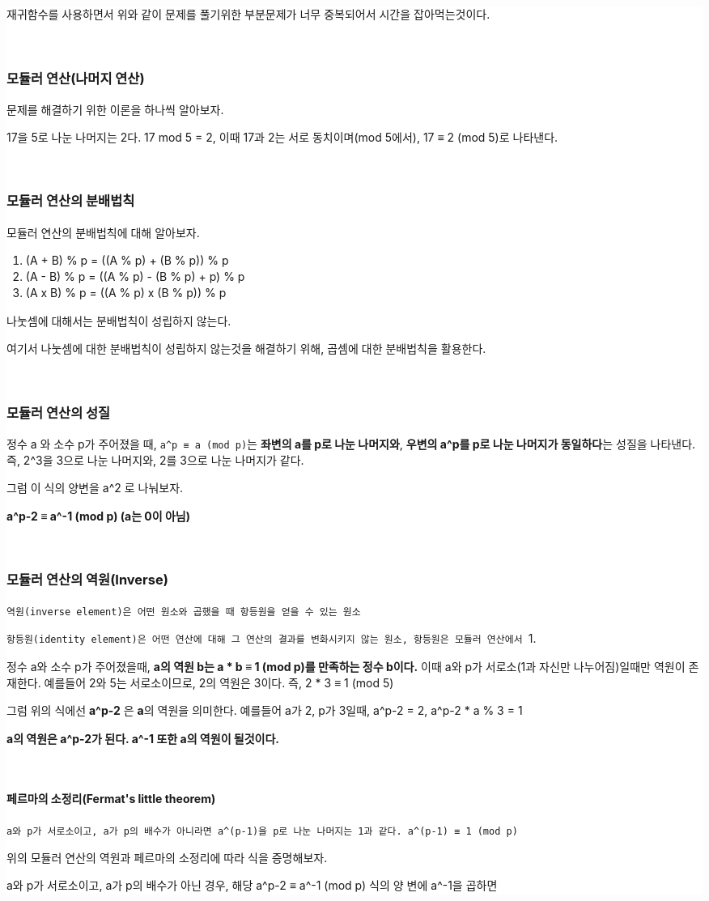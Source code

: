 재귀함수를 사용하면서 위와 같이 문제를 풀기위한 부분문제가 너무 중복되어서 시간을 잡아먹는것이다.

<br>

### 모듈러 연산(나머지 연산)

문제를 해결하기 위한 이론을 하나씩 알아보자.

17을 5로 나눈 나머지는 2다. 17 mod 5 = 2, 이때 17과 2는 서로 동치이며(mod 5에서), 17 ≡ 2 (mod 5)로 나타낸다.

<br>

### 모듈러 연산의 분배법칙

모듈러 연산의 분배법칙에 대해 알아보자.

1. (A + B) % p = ((A % p) + (B % p)) % p
2. (A - B) % p = ((A % p) - (B % p) + p) % p
3. (A x B) % p = ((A % p) x (B % p)) % p

나눗셈에 대해서는 분배법칙이 성립하지 않는다. 

여기서 나눗셈에 대한 분배법칙이 성립하지 않는것을 해결하기 위해, 곱셈에 대한 분배법칙을 활용한다.

<br>

### 모듈러 연산의 성질

정수 a 와 소수 p가 주어졌을 때, `a^p ≡ a (mod p)`는 **좌변의 a를 p로 나눈 나머지와**, **우변의 a^p를 p로 나눈 나머지가 동일하다**는 성질을 나타낸다. 즉, 2^3을 3으로 나눈 나머지와, 2를 3으로 나눈 나머지가 같다.

그럼 이 식의 양변을 a^2 로 나눠보자.

**a^p-2 ≡ a^-1 (mod p) (a는 0이 아님)**

<br>

### 모듈러 연산의 역원(Inverse)

`역원(inverse element)은 어떤 원소와 곱했을 때 항등원을 얻을 수 있는 원소`

`항등원(identity element)은 어떤 연산에 대해 그 연산의 결과를 변화시키지 않는 원소, 항등원은 모듈러 연산에서 `1. 

정수 a와 소수 p가 주어졌을때, **a의 역원 b는 a * b ≡ 1 (mod p)를 만족하는 정수 b이다.** 이때 a와 p가 서로소(1과 자신만 나누어짐)일때만 역원이 존재한다. 예를들어 2와 5는 서로소이므로, 2의 역원은 3이다. 즉, 2 * 3 ≡ 1 (mod 5)

그럼 위의 식에선 **a^p-2** 은 **a**의 역원을 의미한다. 예를들어 a가 2, p가 3일때, a^p-2 = 2, a^p-2 * a % 3 = 1

**a의 역원은 a^p-2가 된다. a^-1 또한 a의 역원이 될것이다.**

<br>

#### 페르마의 소정리(Fermat's little theorem)

`a와 p가 서로소이고, a가 p의 배수가 아니라면 a^(p-1)을 p로 나눈 나머지는 1과 같다. a^(p-1) ≡ 1 (mod p)`

위의 모듈러 연산의 역원과 페르마의 소정리에 따라 식을 증명해보자.

a와 p가 서로소이고, a가 p의 배수가 아닌 경우, 해당 a^p-2 ≡ a^-1 (mod p) 식의 양 변에 a^-1을 곱하면 
